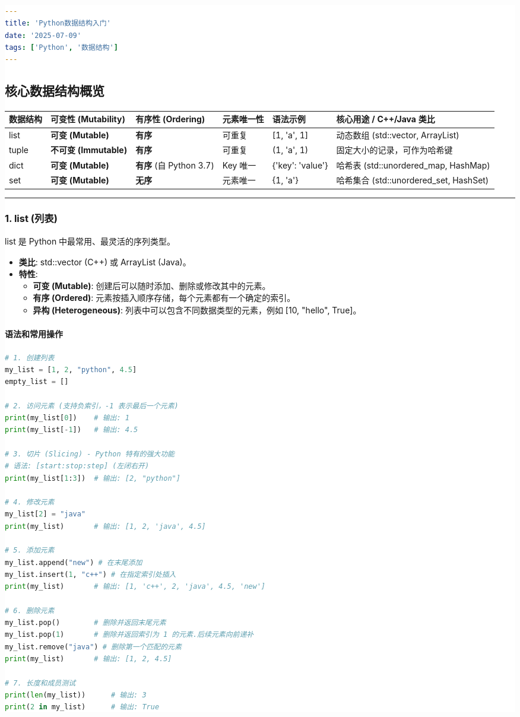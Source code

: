 ```yaml
---
title: 'Python数据结构入门'
date: '2025-07-09'
tags: ['Python', '数据结构']
---
```


## 核心数据结构概览

| 数据结构 | 可变性 (Mutability) | 有序性 (Ordering) | 元素唯一性 | 语法示例 | 核心用途 / C++/Java 类比 |
| :--- | :--- | :--- | :--- | :--- | :--- |
| list | **可变 (Mutable)** | **有序** | 可重复 | [1, 'a', 1] | 动态数组 (std::vector, ArrayList) |
| tuple| **不可变 (Immutable)** | **有序** | 可重复 | (1, 'a', 1) | 固定大小的记录，可作为哈希键 |
| dict | **可变 (Mutable)** | **有序** (自 Python 3.7) | Key 唯一 | {'key': 'value'} | 哈希表 (std::unordered_map, HashMap) |
| set | **可变 (Mutable)** | **无序** | 元素唯一 | {1, 'a'} | 哈希集合 (std::unordered_set, HashSet) |

---

### 1. list (列表)

list 是 Python 中最常用、最灵活的序列类型。

*   **类比**: std::vector (C++) 或 ArrayList (Java)。
*   **特性**:
    *   **可变 (Mutable)**: 创建后可以随时添加、删除或修改其中的元素。
    *   **有序 (Ordered)**: 元素按插入顺序存储，每个元素都有一个确定的索引。
    *   **异构 (Heterogeneous)**: 列表中可以包含不同数据类型的元素，例如 [10, "hello", True]。

#### 语法和常用操作

```python
# 1. 创建列表
my_list = [1, 2, "python", 4.5]
empty_list = []

# 2. 访问元素 (支持负索引，-1 表示最后一个元素)
print(my_list[0])    # 输出: 1
print(my_list[-1])   # 输出: 4.5

# 3. 切片 (Slicing) - Python 特有的强大功能
# 语法: [start:stop:step] (左闭右开)
print(my_list[1:3])  # 输出: [2, "python"]

# 4. 修改元素
my_list[2] = "java"
print(my_list)       # 输出: [1, 2, 'java', 4.5]

# 5. 添加元素
my_list.append("new") # 在末尾添加
my_list.insert(1, "c++") # 在指定索引处插入
print(my_list)       # 输出: [1, 'c++', 2, 'java', 4.5, 'new']

# 6. 删除元素
my_list.pop()        # 删除并返回末尾元素
my_list.pop(1)       # 删除并返回索引为 1 的元素.后续元素向前递补
my_list.remove("java") # 删除第一个匹配的元素
print(my_list)       # 输出: [1, 2, 4.5]

# 7. 长度和成员测试
print(len(my_list))      # 输出: 3
print(2 in my_list)      # 输出: True
```